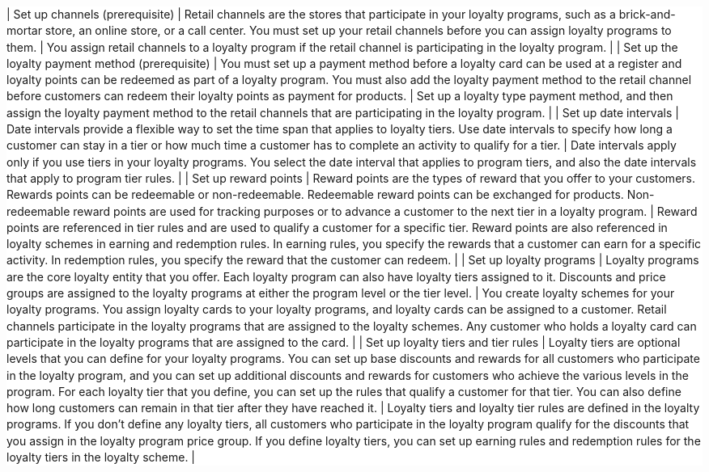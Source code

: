 | Set up channels (prerequisite)                   | Retail channels are the stores that participate in your loyalty programs, such as a brick-and-mortar store, an online store, or a call center. You must set up your retail channels before you can assign loyalty programs to them.                                                                                                                                                                                                                                                                                                                                                      | You assign retail channels to a loyalty program if the retail channel is participating in the loyalty program.                                                                                                                                                                                                                                                                  |
| Set up the loyalty payment method (prerequisite) | You must set up a payment method before a loyalty card can be used at a register and loyalty points can be redeemed as part of a loyalty program. You must also add the loyalty payment method to the retail channel before customers can redeem their loyalty points as payment for products.                                                                                                                                                                                                                                                                                           | Set up a loyalty type payment method, and then assign the loyalty payment method to the retail channels that are participating in the loyalty program.                                                                                                                                                                                                                          |
| Set up date intervals                            | Date intervals provide a flexible way to set the time span that applies to loyalty tiers. Use date intervals to specify how long a customer can stay in a tier or how much time a customer has to complete an activity to qualify for a tier.                                                                                                                                                                                                                                                                                                                                            | Date intervals apply only if you use tiers in your loyalty programs. You select the date interval that applies to program tiers, and also the date intervals that apply to program tier rules.                                                                                                                                                                                  |
| Set up reward points                             | Reward points are the types of reward that you offer to your customers. Rewards points can be redeemable or non-redeemable. Redeemable reward points can be exchanged for products. Non-redeemable reward points are used for tracking purposes or to advance a customer to the next tier in a loyalty program.                                                                                                                                                                                                                                                                          | Reward points are referenced in tier rules and are used to qualify a customer for a specific tier. Reward points are also referenced in loyalty schemes in earning and redemption rules. In earning rules, you specify the rewards that a customer can earn for a specific activity. In redemption rules, you specify the reward that the customer can redeem.                  |
| Set up loyalty programs                          | Loyalty programs are the core loyalty entity that you offer. Each loyalty program can also have loyalty tiers assigned to it. Discounts and price groups are assigned to the loyalty programs at either the program level or the tier level.                                                                                                                                                                                                                                                                                                                                             | You create loyalty schemes for your loyalty programs. You assign loyalty cards to your loyalty programs, and loyalty cards can be assigned to a customer. Retail channels participate in the loyalty programs that are assigned to the loyalty schemes. Any customer who holds a loyalty card can participate in the loyalty programs that are assigned to the card.            |
| Set up loyalty tiers and tier rules              | Loyalty tiers are optional levels that you can define for your loyalty programs. You can set up base discounts and rewards for all customers who participate in the loyalty program, and you can set up additional discounts and rewards for customers who achieve the various levels in the program. For each loyalty tier that you define, you can set up the rules that qualify a customer for that tier. You can also define how long customers can remain in that tier after they have reached it.                                                                                  | Loyalty tiers and loyalty tier rules are defined in the loyalty programs. If you don’t define any loyalty tiers, all customers who participate in the loyalty program qualify for the discounts that you assign in the loyalty program price group. If you define loyalty tiers, you can set up earning rules and redemption rules for the loyalty tiers in the loyalty scheme. |